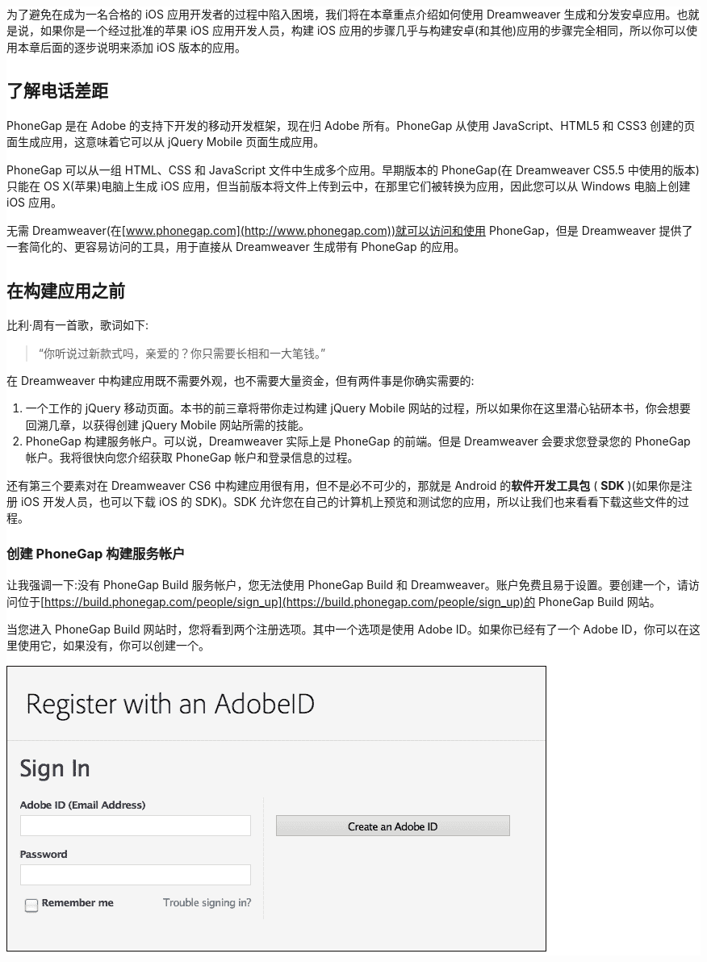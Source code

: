 为了避免在成为一名合格的 iOS 应用开发者的过程中陷入困境，我们将在本章重点介绍如何使用 Dreamweaver 生成和分发安卓应用。也就是说，如果你是一个经过批准的苹果 iOS 应用开发人员，构建 iOS 应用的步骤几乎与构建安卓(和其他)应用的步骤完全相同，所以你可以使用本章后面的逐步说明来添加 iOS 版本的应用。

## 了解电话差距

PhoneGap 是在 Adobe 的支持下开发的移动开发框架，现在归 Adobe 所有。PhoneGap 从使用 JavaScript、HTML5 和 CSS3 创建的页面生成应用，这意味着它可以从 jQuery Mobile 页面生成应用。

PhoneGap 可以从一组 HTML、CSS 和 JavaScript 文件中生成多个应用。早期版本的 PhoneGap(在 Dreamweaver CS5.5 中使用的版本)只能在 OS X(苹果)电脑上生成 iOS 应用，但当前版本将文件上传到云中，在那里它们被转换为应用，因此您可以从 Windows 电脑上创建 iOS 应用。

无需 Dreamweaver(在[www.phonegap.com](http://www.phonegap.com))就可以访问和使用 PhoneGap，但是 Dreamweaver 提供了一套简化的、更容易访问的工具，用于直接从 Dreamweaver 生成带有 PhoneGap 的应用。

## 在构建应用之前

比利·周有一首歌，歌词如下:

> “你听说过新款式吗，亲爱的？你只需要长相和一大笔钱。”

在 Dreamweaver 中构建应用既不需要外观，也不需要大量资金，但有两件事是你确实需要的:

1.  一个工作的 jQuery 移动页面。本书的前三章将带你走过构建 jQuery Mobile 网站的过程，所以如果你在这里潜心钻研本书，你会想要回溯几章，以获得创建 jQuery Mobile 网站所需的技能。
2.  PhoneGap 构建服务帐户。可以说，Dreamweaver 实际上是 PhoneGap 的前端。但是 Dreamweaver 会要求您登录您的 PhoneGap 帐户。我将很快向您介绍获取 PhoneGap 帐户和登录信息的过程。

还有第三个要素对在 Dreamweaver CS6 中构建应用很有用，但不是必不可少的，那就是 Android 的**软件开发工具包** ( **SDK** )(如果你是注册 iOS 开发人员，也可以下载 iOS 的 SDK)。SDK 允许您在自己的计算机上预览和测试您的应用，所以让我们也来看看下载这些文件的过程。

### 创建 PhoneGap 构建服务帐户

让我强调一下:没有 PhoneGap Build 服务帐户，您无法使用 PhoneGap Build 和 Dreamweaver。账户免费且易于设置。要创建一个，请访问位于[https://build.phonegap.com/people/sign_up](https://build.phonegap.com/people/sign_up)的 PhoneGap Build 网站。

当您进入 PhoneGap Build 网站时，您将看到两个注册选项。其中一个选项是使用 Adobe ID。如果你已经有了一个 Adobe ID，你可以在这里使用它，如果没有，你可以创建一个。

![Creating a PhoneGap Build service account](img/4742_10_01.jpg)
